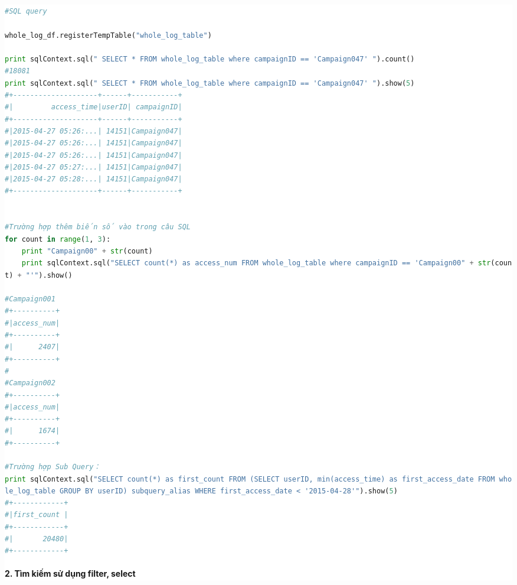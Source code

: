 
```python
#SQL query

whole_log_df.registerTempTable("whole_log_table")

print sqlContext.sql(" SELECT * FROM whole_log_table where campaignID == 'Campaign047' ").count()
#18081
print sqlContext.sql(" SELECT * FROM whole_log_table where campaignID == 'Campaign047' ").show(5)
#+--------------------+------+-----------+
#|         access_time|userID| campaignID|
#+--------------------+------+-----------+
#|2015-04-27 05:26:...| 14151|Campaign047|
#|2015-04-27 05:26:...| 14151|Campaign047|
#|2015-04-27 05:26:...| 14151|Campaign047|
#|2015-04-27 05:27:...| 14151|Campaign047|
#|2015-04-27 05:28:...| 14151|Campaign047|
#+--------------------+------+-----------+


#Trường hợp thêm biến số vào trong câu SQL
for count in range(1, 3):
    print "Campaign00" + str(count)
    print sqlContext.sql("SELECT count(*) as access_num FROM whole_log_table where campaignID == 'Campaign00" + str(count) + "'").show()

#Campaign001
#+----------+
#|access_num|
#+----------+
#|      2407|
#+----------+
#
#Campaign002
#+----------+
#|access_num|
#+----------+
#|      1674|
#+----------+

#Trường hợp Sub Query：
print sqlContext.sql("SELECT count(*) as first_count FROM (SELECT userID, min(access_time) as first_access_date FROM whole_log_table GROUP BY userID) subquery_alias WHERE first_access_date < '2015-04-28'").show(5)
#+------------+
#|first_count |
#+------------+
#|       20480|
#+------------+
```

<h4>2. Tìm kiếm sử dụng filter, select</h4>
